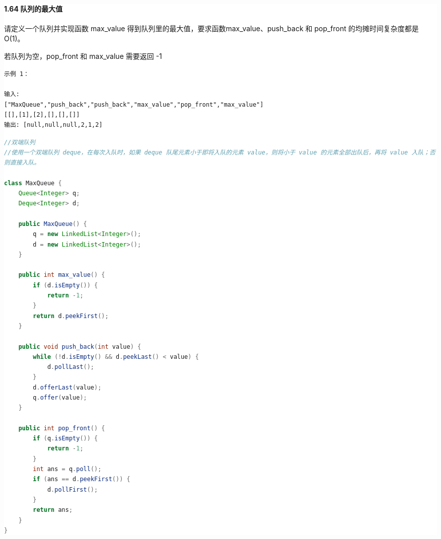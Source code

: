 

#### 1.64 队列的最大值

请定义一个队列并实现函数 max_value 得到队列里的最大值，要求函数max_value、push_back 和 pop_front 的均摊时间复杂度都是O(1)。

若队列为空，pop_front 和 max_value 需要返回 -1

```
示例 1：

输入: 
["MaxQueue","push_back","push_back","max_value","pop_front","max_value"]
[[],[1],[2],[],[],[]]
输出: [null,null,null,2,1,2]
```

```java
//双端队列
//使用一个双端队列 deque，在每次入队时，如果 deque 队尾元素小于即将入队的元素 value，则将小于 value 的元素全部出队后，再将 value 入队；否则直接入队。

class MaxQueue {
    Queue<Integer> q;
    Deque<Integer> d;

    public MaxQueue() {
        q = new LinkedList<Integer>();
        d = new LinkedList<Integer>();
    }
    
    public int max_value() {
        if (d.isEmpty()) {
            return -1;
        }
        return d.peekFirst();
    }
    
    public void push_back(int value) {
        while (!d.isEmpty() && d.peekLast() < value) {
            d.pollLast();
        }
        d.offerLast(value);
        q.offer(value);
    }
    
    public int pop_front() {
        if (q.isEmpty()) {
            return -1;
        }
        int ans = q.poll();
        if (ans == d.peekFirst()) {
            d.pollFirst();
        }
        return ans;
    }
}
```
